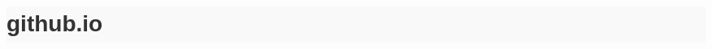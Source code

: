 # github.io
<!DOCTYPE html>
<html lang="en">
<head>
  <meta charset="UTF-8">
  <meta name="viewport" content="width=device-width, initial-scale=1.0">
  <title>Ambhareesh K | Portfolio</title>
  <link href="https://fonts.googleapis.com/css2?family=Poppins:wght@300;500;700&display=swap" rel="stylesheet">
  <style>
    * {
      box-sizing: border-box;
      margin: 0;
      padding: 0;
      font-family: 'Poppins', sans-serif;
    }
    body {
      background-color: #f9f9f9;
      color: #333;
      line-height: 1.6;
    }
    header {
      background: #005f73;
      color: white;
      padding: 2rem;
      text-align: center;
    }
    nav ul {
      display: flex;
      justify-content: center;
      gap: 2rem;
      list-style: none;
      background: #0a9396;
      padding: 1rem;
    }
    nav ul li a {
      color: white;
      text-decoration: none;
      font-weight: 500;
    }
    section {
      padding: 4rem 2rem;
      max-width: 1000px;
      margin: auto;
    }
    h2 {
      color: #005f73;
      margin-bottom: 1rem;
    }
    .card {
      background: white;
      padding: 1.5rem;
      margin-bottom: 1rem;
      border-radius: 8px;
      box-shadow: 0 2px 10px rgba(0,0,0,0.05);
    }
    footer {
      background: #001219;
      color: white;
      text-align: center;
      padding: 2rem;
      margin-top: 2rem;